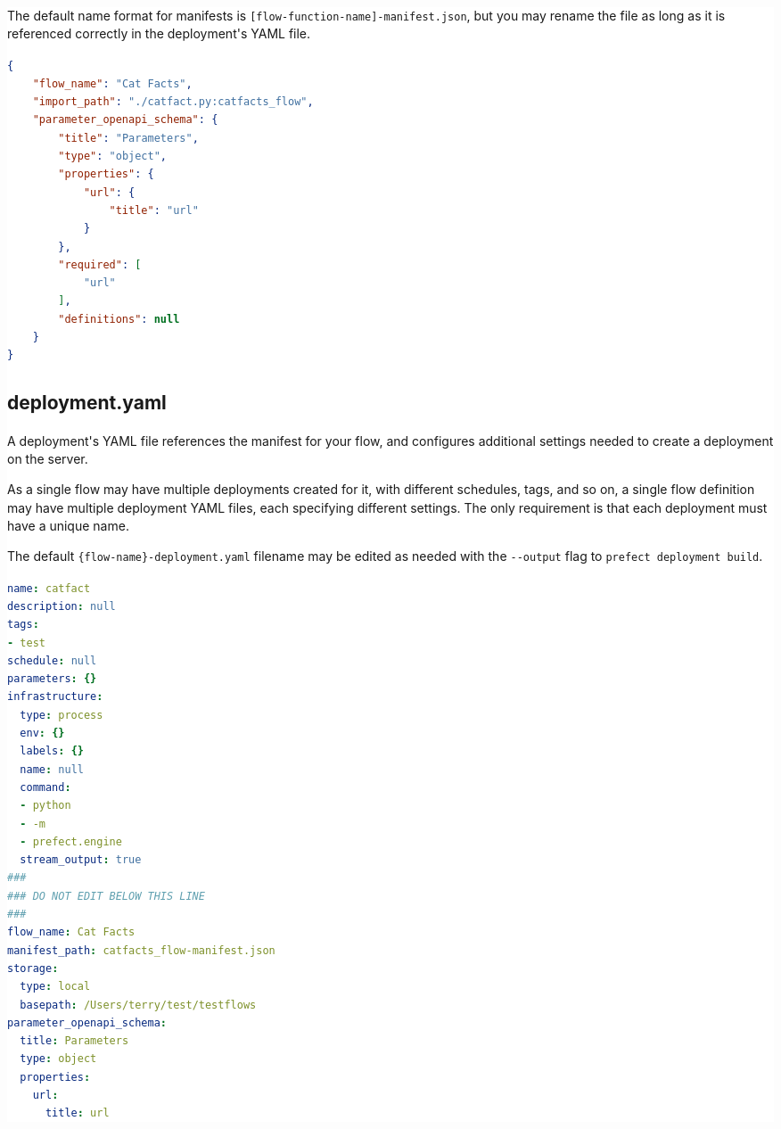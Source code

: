 The default name format for manifests is `[flow-function-name]-manifest.json`, but you may rename the file as long as it is referenced correctly in the deployment's YAML file.

```json
{
    "flow_name": "Cat Facts",
    "import_path": "./catfact.py:catfacts_flow",
    "parameter_openapi_schema": {
        "title": "Parameters",
        "type": "object",
        "properties": {
            "url": {
                "title": "url"
            }
        },
        "required": [
            "url"
        ],
        "definitions": null
    }
}
```

## deployment.yaml

A deployment's YAML file references the manifest for your flow, and configures additional settings needed to create a deployment on the server.

As a single flow may have multiple deployments created for it, with different schedules, tags, and so on, a single flow definition may have multiple deployment YAML files, each specifying different settings. The only requirement is that each deployment must have a unique name.

The default `{flow-name}-deployment.yaml` filename may be edited as needed with the `--output` flag to `prefect deployment build`.

```yaml
name: catfact
description: null
tags:
- test
schedule: null
parameters: {}
infrastructure:
  type: process
  env: {}
  labels: {}
  name: null
  command:
  - python
  - -m
  - prefect.engine
  stream_output: true
###
### DO NOT EDIT BELOW THIS LINE
###
flow_name: Cat Facts
manifest_path: catfacts_flow-manifest.json
storage:
  type: local
  basepath: /Users/terry/test/testflows
parameter_openapi_schema:
  title: Parameters
  type: object
  properties:
    url:
      title: url
```